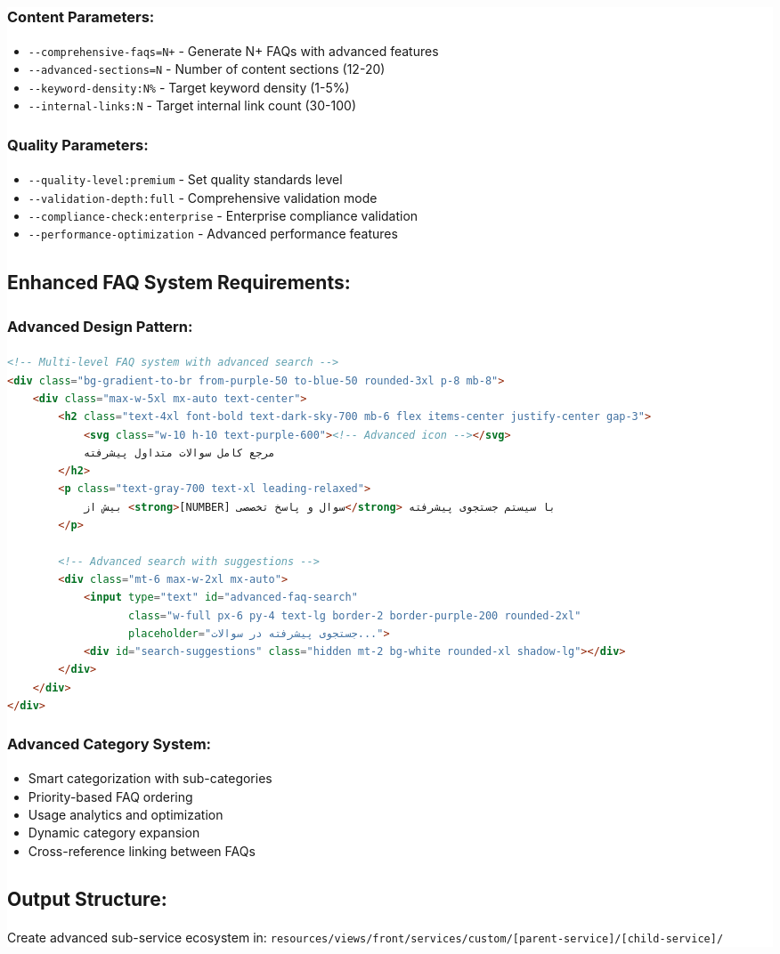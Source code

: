 ### Content Parameters:
- `--comprehensive-faqs=N+` - Generate N+ FAQs with advanced features
- `--advanced-sections=N` - Number of content sections (12-20)
- `--keyword-density:N%` - Target keyword density (1-5%)
- `--internal-links:N` - Target internal link count (30-100)

### Quality Parameters:
- `--quality-level:premium` - Set quality standards level
- `--validation-depth:full` - Comprehensive validation mode
- `--compliance-check:enterprise` - Enterprise compliance validation
- `--performance-optimization` - Advanced performance features

## Enhanced FAQ System Requirements:

### Advanced Design Pattern:
```html
<!-- Multi-level FAQ system with advanced search -->
<div class="bg-gradient-to-br from-purple-50 to-blue-50 rounded-3xl p-8 mb-8">
    <div class="max-w-5xl mx-auto text-center">
        <h2 class="text-4xl font-bold text-dark-sky-700 mb-6 flex items-center justify-center gap-3">
            <svg class="w-10 h-10 text-purple-600"><!-- Advanced icon --></svg>
            مرجع کامل سوالات متداول پیشرفته
        </h2>
        <p class="text-gray-700 text-xl leading-relaxed">
            بیش از <strong>[NUMBER] سوال و پاسخ تخصصی</strong> با سیستم جستجوی پیشرفته
        </p>
        
        <!-- Advanced search with suggestions -->
        <div class="mt-6 max-w-2xl mx-auto">
            <input type="text" id="advanced-faq-search" 
                   class="w-full px-6 py-4 text-lg border-2 border-purple-200 rounded-2xl"
                   placeholder="جستجوی پیشرفته در سوالات...">
            <div id="search-suggestions" class="hidden mt-2 bg-white rounded-xl shadow-lg"></div>
        </div>
    </div>
</div>
```

### Advanced Category System:
- Smart categorization with sub-categories
- Priority-based FAQ ordering
- Usage analytics and optimization
- Dynamic category expansion
- Cross-reference linking between FAQs

## Output Structure:

Create advanced sub-service ecosystem in:
`resources/views/front/services/custom/[parent-service]/[child-service]/`
